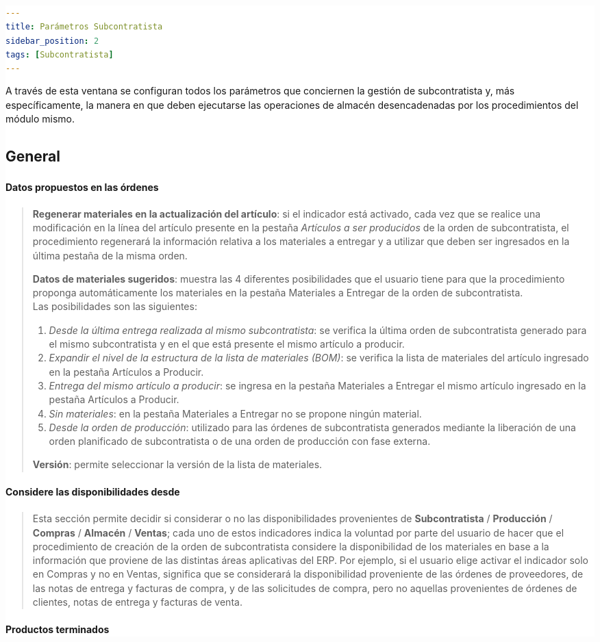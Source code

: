 ```yaml
---
title: Parámetros Subcontratista 
sidebar_position: 2
tags: [Subcontratista]
---
```


A través de esta ventana se configuran todos los parámetros que conciernen la gestión de subcontratista y, más específicamente, la manera en que deben ejecutarse las operaciones de almacén desencadenadas por los procedimientos del módulo mismo.

## General 

#### Datos propuestos en las órdenes

> **Regenerar materiales en la actualización del artículo**: si el indicador está activado, cada vez que se realice una modificación en la línea del artículo presente en la pestaña *Artículos a ser producidos* de la orden de subcontratista, el procedimiento regenerará la información relativa a los materiales a entregar y a utilizar que deben ser ingresados en la última pestaña de la misma orden.  
>  
> **Datos de materiales sugeridos**: muestra las 4 diferentes posibilidades que el usuario tiene para que la procedimiento proponga automáticamente los materiales en la pestaña Materiales a Entregar de la orden de subcontratista.  
> Las posibilidades son las siguientes:  
> 1. *Desde la última entrega realizada al mismo subcontratista*: se verifica la última orden de subcontratista generado para el mismo subcontratista y en el que está presente el mismo artículo a producir.    
> 2. *Expandir el nivel de la estructura de la lista de materiales (BOM)*: se verifica la lista de materiales del artículo ingresado en la pestaña Artículos a Producir.    
> 3. *Entrega del mismo artículo a producir*: se ingresa en la pestaña Materiales a Entregar el mismo artículo ingresado en la pestaña Artículos a Producir.    
> 4. *Sin materiales*: en la pestaña Materiales a Entregar no se propone ningún material.  
> 5. *Desde la orden de producción*: utilizado para las órdenes de subcontratista generados mediante la liberación de una orden planificado de subcontratista o de una orden de producción con fase externa.   
>
> **Versión**: permite seleccionar la versión de la lista de materiales.

#### Considere las disponibilidades desde

> Esta sección permite decidir si considerar o no las disponibilidades provenientes de **Subcontratista** / **Producción** / **Compras** / **Almacén** / **Ventas**; cada uno de estos indicadores indica la voluntad por parte del usuario de hacer que el procedimiento de creación de la orden de subcontratista considere la disponibilidad de los materiales en base a la información que proviene de las distintas áreas aplicativas del ERP. Por ejemplo, si el usuario elige activar el indicador solo en Compras y no en Ventas, significa que se considerará la disponibilidad proveniente de las órdenes de proveedores, de las notas de entrega y facturas de compra, y de las solicitudes de compra, pero no aquellas provenientes de órdenes de clientes, notas de entrega y facturas de venta.

#### Productos terminados  
